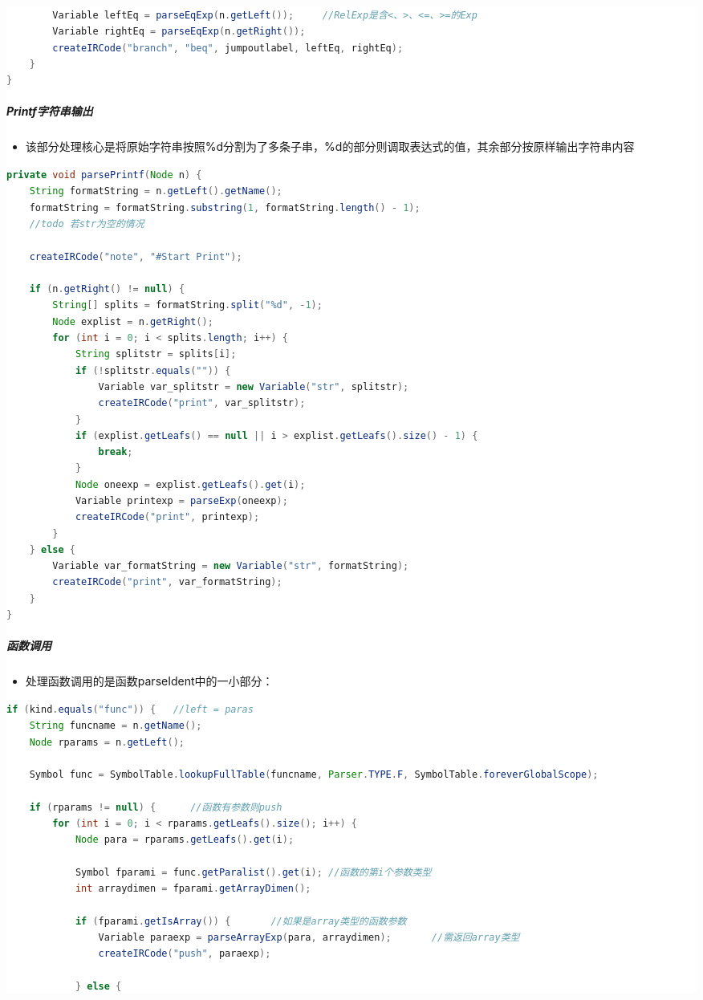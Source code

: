 ```java
        Variable leftEq = parseEqExp(n.getLeft());     //RelExp是含<、>、<=、>=的Exp
        Variable rightEq = parseEqExp(n.getRight());
        createIRCode("branch", "beq", jumpoutlabel, leftEq, rightEq);
    }
}
```

##### Printf字符串输出

* 该部分处理核心是将原始字符串按照%d分割为了多条子串，%d的部分则调取表达式的值，其余部分按原样输出字符串内容

```java
private void parsePrintf(Node n) {
    String formatString = n.getLeft().getName();
    formatString = formatString.substring(1, formatString.length() - 1);
    //todo 若str为空的情况

    createIRCode("note", "#Start Print");

    if (n.getRight() != null) {
        String[] splits = formatString.split("%d", -1);
        Node explist = n.getRight();
        for (int i = 0; i < splits.length; i++) {
            String splitstr = splits[i];
            if (!splitstr.equals("")) {
                Variable var_splitstr = new Variable("str", splitstr);
                createIRCode("print", var_splitstr);
            }
            if (explist.getLeafs() == null || i > explist.getLeafs().size() - 1) {
                break;
            }
            Node oneexp = explist.getLeafs().get(i);
            Variable printexp = parseExp(oneexp);
            createIRCode("print", printexp);
        }
    } else {
        Variable var_formatString = new Variable("str", formatString);
        createIRCode("print", var_formatString);
    }
}
```

##### 函数调用

* 处理函数调用的是函数parseIdent中的一小部分：

```java
if (kind.equals("func")) {   //left = paras
    String funcname = n.getName();
    Node rparams = n.getLeft();

    Symbol func = SymbolTable.lookupFullTable(funcname, Parser.TYPE.F, SymbolTable.foreverGlobalScope);

    if (rparams != null) {      //函数有参数则push
        for (int i = 0; i < rparams.getLeafs().size(); i++) {
            Node para = rparams.getLeafs().get(i);

            Symbol fparami = func.getParalist().get(i); //函数的第i个参数类型
            int arraydimen = fparami.getArrayDimen();

            if (fparami.getIsArray()) {       //如果是array类型的函数参数
                Variable paraexp = parseArrayExp(para, arraydimen);       //需返回array类型
                createIRCode("push", paraexp);

            } else {
```